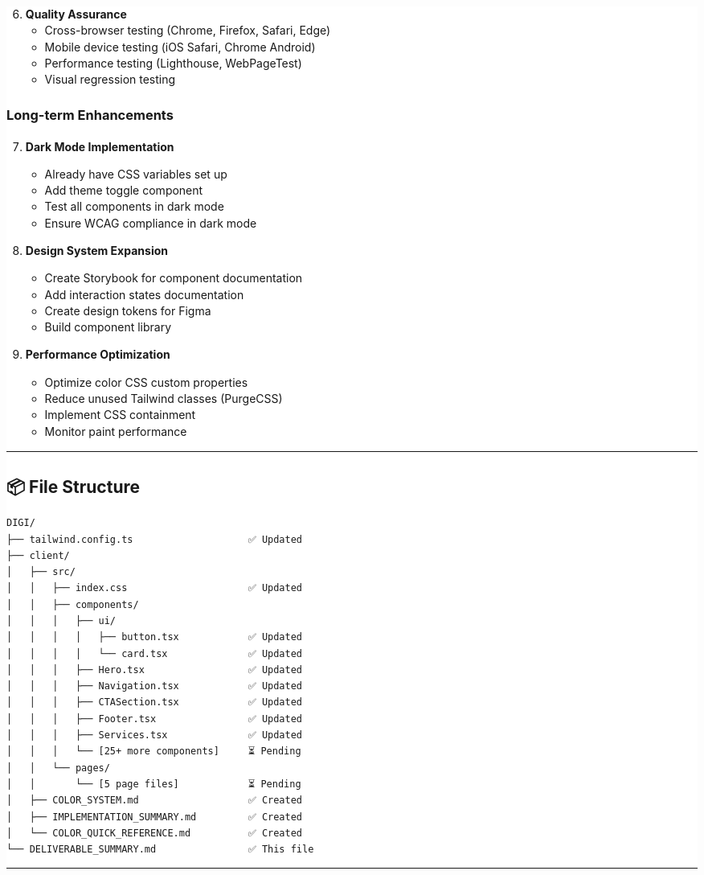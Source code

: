 6. **Quality Assurance**
   - Cross-browser testing (Chrome, Firefox, Safari, Edge)
   - Mobile device testing (iOS Safari, Chrome Android)
   - Performance testing (Lighthouse, WebPageTest)
   - Visual regression testing

### Long-term Enhancements

7. **Dark Mode Implementation**
   - Already have CSS variables set up
   - Add theme toggle component
   - Test all components in dark mode
   - Ensure WCAG compliance in dark mode

8. **Design System Expansion**
   - Create Storybook for component documentation
   - Add interaction states documentation
   - Create design tokens for Figma
   - Build component library

9. **Performance Optimization**
   - Optimize color CSS custom properties
   - Reduce unused Tailwind classes (PurgeCSS)
   - Implement CSS containment
   - Monitor paint performance

---

## 📦 File Structure

```
DIGI/
├── tailwind.config.ts                    ✅ Updated
├── client/
│   ├── src/
│   │   ├── index.css                     ✅ Updated
│   │   ├── components/
│   │   │   ├── ui/
│   │   │   │   ├── button.tsx            ✅ Updated
│   │   │   │   └── card.tsx              ✅ Updated
│   │   │   ├── Hero.tsx                  ✅ Updated
│   │   │   ├── Navigation.tsx            ✅ Updated
│   │   │   ├── CTASection.tsx            ✅ Updated
│   │   │   ├── Footer.tsx                ✅ Updated
│   │   │   ├── Services.tsx              ✅ Updated
│   │   │   └── [25+ more components]     ⏳ Pending
│   │   └── pages/
│   │       └── [5 page files]            ⏳ Pending
│   ├── COLOR_SYSTEM.md                   ✅ Created
│   ├── IMPLEMENTATION_SUMMARY.md         ✅ Created
│   └── COLOR_QUICK_REFERENCE.md          ✅ Created
└── DELIVERABLE_SUMMARY.md                ✅ This file
```

---